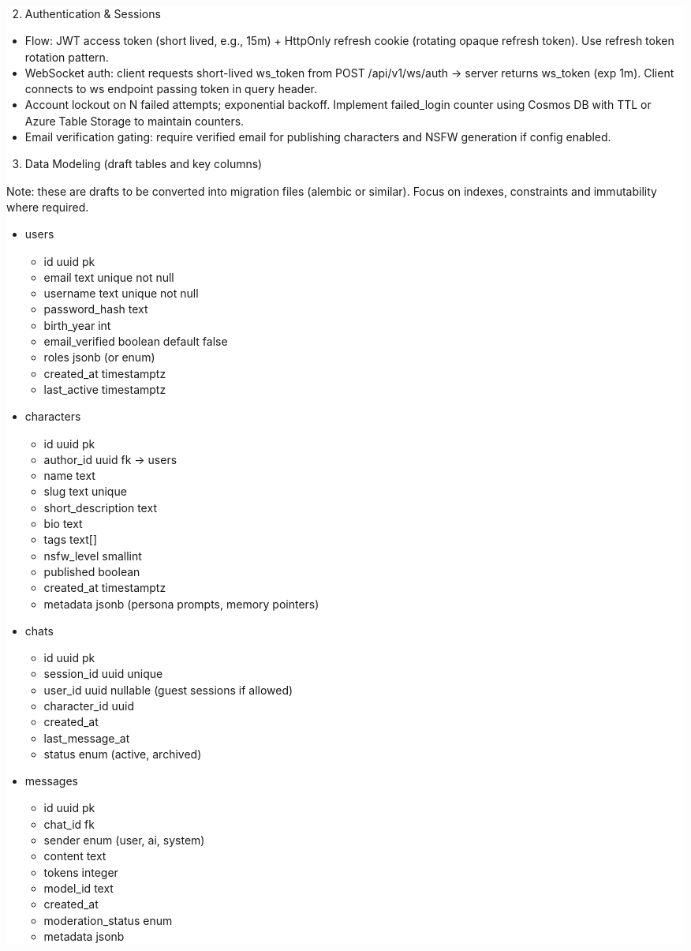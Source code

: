 2) Authentication & Sessions

- Flow: JWT access token (short lived, e.g., 15m) + HttpOnly refresh cookie (rotating opaque refresh token). Use refresh token rotation pattern.
- WebSocket auth: client requests short-lived ws_token from POST /api/v1/ws/auth -> server returns ws_token (exp 1m). Client connects to ws endpoint passing token in query header.
- Account lockout on N failed attempts; exponential backoff. Implement failed_login counter using Cosmos DB with TTL or Azure Table Storage to maintain counters.
- Email verification gating: require verified email for publishing characters and NSFW generation if config enabled.

3) Data Modeling (draft tables and key columns)

Note: these are drafts to be converted into migration files (alembic or similar). Focus on indexes, constraints and immutability where required.

- users
  - id uuid pk
  - email text unique not null
  - username text unique not null
  - password_hash text
  - birth_year int
  - email_verified boolean default false
  - roles jsonb (or enum)
  - created_at timestamptz
  - last_active timestamptz

- characters
  - id uuid pk
  - author_id uuid fk -> users
  - name text
  - slug text unique
  - short_description text
  - bio text
  - tags text[]
  - nsfw_level smallint
  - published boolean
  - created_at timestamptz
  - metadata jsonb (persona prompts, memory pointers)

- chats
  - id uuid pk
  - session_id uuid unique
  - user_id uuid nullable (guest sessions if allowed)
  - character_id uuid
  - created_at
  - last_message_at
  - status enum (active, archived)

- messages
  - id uuid pk
  - chat_id fk
  - sender enum (user, ai, system)
  - content text
  - tokens integer
  - model_id text
  - created_at
  - moderation_status enum
  - metadata jsonb
